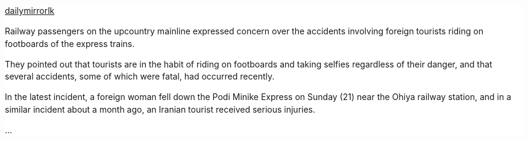 [dailymirrorlk](https://www.dailymirror.lk/breaking-news/Tourists-ride-on-footboards-of-express-trains/108-281290)

Railway passengers on the upcountry mainline expressed concern over the accidents involving foreign tourists riding on footboards of the express trains.

They pointed out that tourists are in the habit of riding on footboards and taking selfies regardless of their danger, and that several accidents, some of which were fatal, had occurred recently.

In the latest incident, a foreign woman fell down the Podi Minike Express on Sunday (21) near the Ohiya railway station, and in a similar incident about a month ago, an Iranian tourist received serious injuries.

...


